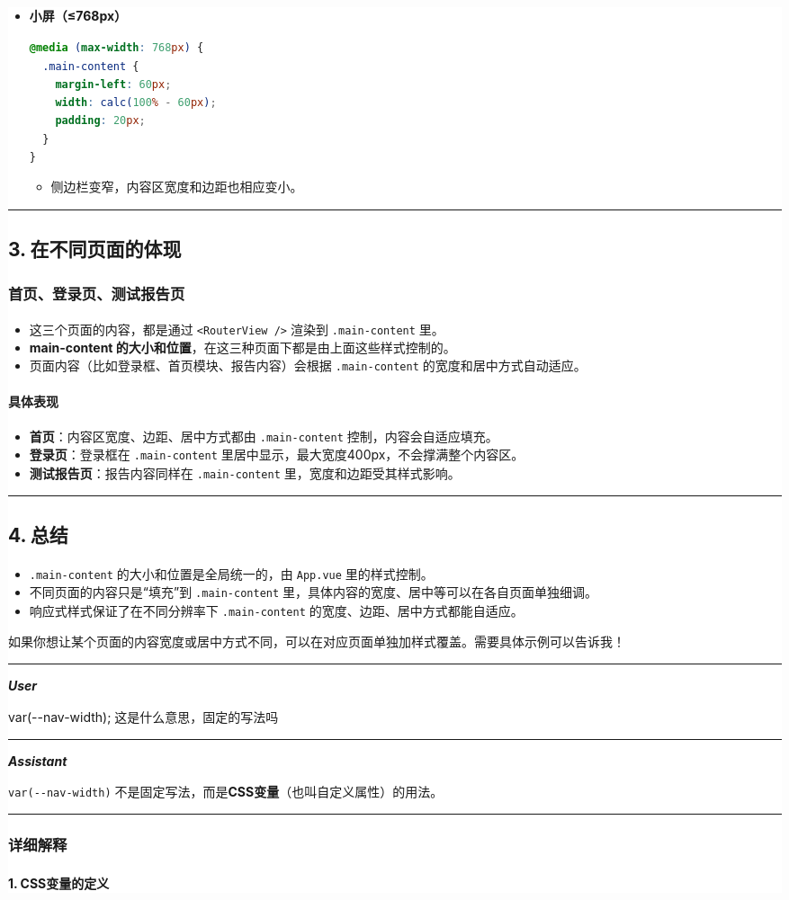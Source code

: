 - **小屏（≤768px）**  
  ```css
  @media (max-width: 768px) {
    .main-content {
      margin-left: 60px;
      width: calc(100% - 60px);
      padding: 20px;
    }
  }
  ```
  - 侧边栏变窄，内容区宽度和边距也相应变小。

---

## 3. 在不同页面的体现

### 首页、登录页、测试报告页
- 这三个页面的内容，都是通过 `<RouterView />` 渲染到 `.main-content` 里。
- **main-content 的大小和位置**，在这三种页面下都是由上面这些样式控制的。
- 页面内容（比如登录框、首页模块、报告内容）会根据 `.main-content` 的宽度和居中方式自动适应。

#### 具体表现
- **首页**：内容区宽度、边距、居中方式都由 `.main-content` 控制，内容会自适应填充。
- **登录页**：登录框在 `.main-content` 里居中显示，最大宽度400px，不会撑满整个内容区。
- **测试报告页**：报告内容同样在 `.main-content` 里，宽度和边距受其样式影响。

---

## 4. 总结

- `.main-content` 的大小和位置是全局统一的，由 `App.vue` 里的样式控制。
- 不同页面的内容只是“填充”到 `.main-content` 里，具体内容的宽度、居中等可以在各自页面单独细调。
- 响应式样式保证了在不同分辨率下 `.main-content` 的宽度、边距、居中方式都能自适应。

如果你想让某个页面的内容宽度或居中方式不同，可以在对应页面单独加样式覆盖。需要具体示例可以告诉我！

---

_**User**_

 var(--nav-width);  这是什么意思，固定的写法吗

---

_**Assistant**_

`var(--nav-width)` 不是固定写法，而是**CSS变量**（也叫自定义属性）的用法。

---

### 详细解释

#### 1. CSS变量的定义
